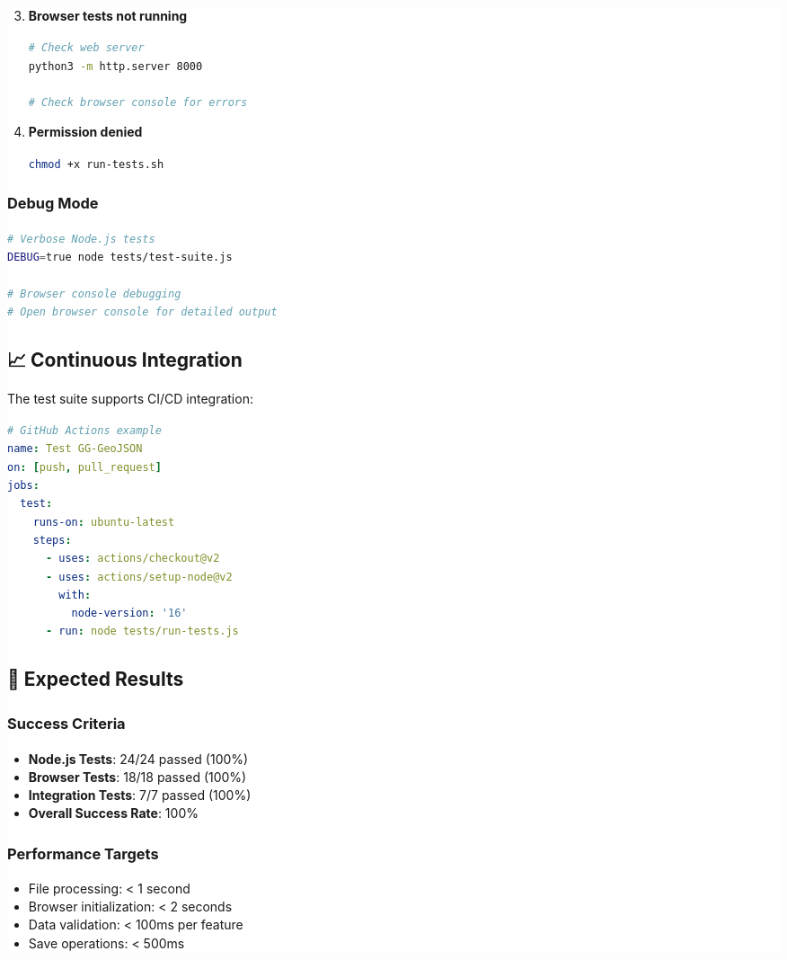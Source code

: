3. **Browser tests not running**
   ```bash
   # Check web server
   python3 -m http.server 8000
   
   # Check browser console for errors
   ```

4. **Permission denied**
   ```bash
   chmod +x run-tests.sh
   ```

### Debug Mode

```bash
# Verbose Node.js tests
DEBUG=true node tests/test-suite.js

# Browser console debugging
# Open browser console for detailed output
```

## 📈 Continuous Integration

The test suite supports CI/CD integration:

```yaml
# GitHub Actions example
name: Test GG-GeoJSON
on: [push, pull_request]
jobs:
  test:
    runs-on: ubuntu-latest
    steps:
      - uses: actions/checkout@v2
      - uses: actions/setup-node@v2
        with:
          node-version: '16'
      - run: node tests/run-tests.js
```

## 🎯 Expected Results

### Success Criteria
- **Node.js Tests**: 24/24 passed (100%)
- **Browser Tests**: 18/18 passed (100%)
- **Integration Tests**: 7/7 passed (100%)
- **Overall Success Rate**: 100%

### Performance Targets
- File processing: < 1 second
- Browser initialization: < 2 seconds
- Data validation: < 100ms per feature
- Save operations: < 500ms

